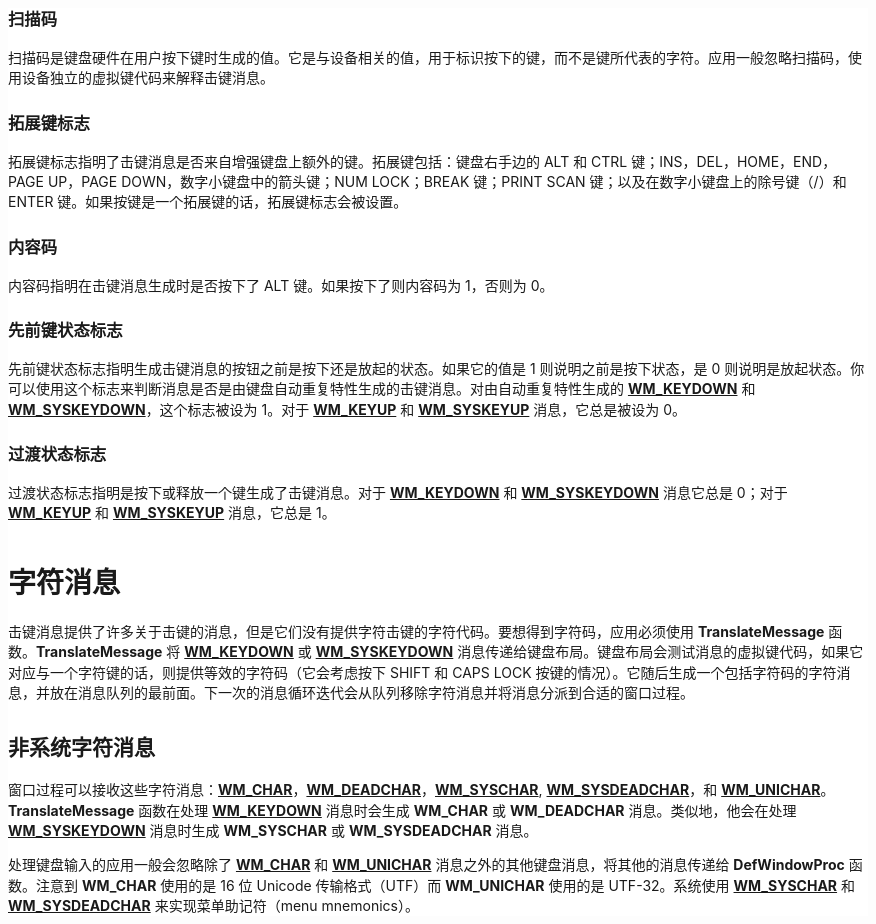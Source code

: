 ### 扫描码

扫描码是键盘硬件在用户按下键时生成的值。它是与设备相关的值，用于标识按下的键，而不是键所代表的字符。应用一般忽略扫描码，使用设备独立的虚拟键代码来解释击键消息。

### 拓展键标志

拓展键标志指明了击键消息是否来自增强键盘上额外的键。拓展键包括：键盘右手边的 ALT 和 CTRL 键；INS，DEL，HOME，END，PAGE UP，PAGE DOWN，数字小键盘中的箭头键；NUM LOCK；BREAK 键；PRINT SCAN 键；以及在数字小键盘上的除号键（/）和 ENTER 键。如果按键是一个拓展键的话，拓展键标志会被设置。

### 内容码

内容码指明在击键消息生成时是否按下了 ALT 键。如果按下了则内容码为 1，否则为 0。

### 先前键状态标志

先前键状态标志指明生成击键消息的按钮之前是按下还是放起的状态。如果它的值是 1 则说明之前是按下状态，是 0 则说明是放起状态。你可以使用这个标志来判断消息是否是由键盘自动重复特性生成的击键消息。对由自动重复特性生成的 [**WM_KEYDOWN**](https://docs.microsoft.com/en-us/windows/win32/inputdev/wm-keydown) 和 [**WM_SYSKEYDOWN**](https://docs.microsoft.com/en-us/windows/win32/inputdev/wm-syskeydown)，这个标志被设为 1。对于 [**WM_KEYUP**](https://docs.microsoft.com/en-us/windows/win32/inputdev/wm-keyup) 和 [**WM_SYSKEYUP**](https://docs.microsoft.com/en-us/windows/win32/inputdev/wm-syskeyup) 消息，它总是被设为 0。

### 过渡状态标志

过渡状态标志指明是按下或释放一个键生成了击键消息。对于 [**WM_KEYDOWN**](https://docs.microsoft.com/en-us/windows/win32/inputdev/wm-keydown) 和 [**WM_SYSKEYDOWN**](https://docs.microsoft.com/en-us/windows/win32/inputdev/wm-syskeydown) 消息它总是 0；对于 [**WM_KEYUP**](https://docs.microsoft.com/en-us/windows/win32/inputdev/wm-keyup) 和 [**WM_SYSKEYUP**](https://docs.microsoft.com/en-us/windows/win32/inputdev/wm-syskeyup) 消息，它总是 1。

# 字符消息

击键消息提供了许多关于击键的消息，但是它们没有提供字符击键的字符代码。要想得到字符码，应用必须使用 **TranslateMessage** 函数。**TranslateMessage** 将 [**WM_KEYDOWN**](https://docs.microsoft.com/en-us/windows/win32/inputdev/wm-keydown) 或 [**WM_SYSKEYDOWN**](https://docs.microsoft.com/en-us/windows/win32/inputdev/wm-syskeydown) 消息传递给键盘布局。键盘布局会测试消息的虚拟键代码，如果它对应与一个字符键的话，则提供等效的字符码（它会考虑按下 SHIFT 和 CAPS LOCK 按键的情况）。它随后生成一个包括字符码的字符消息，并放在消息队列的最前面。下一次的消息循环迭代会从队列移除字符消息并将消息分派到合适的窗口过程。

## 非系统字符消息

窗口过程可以接收这些字符消息：[**WM_CHAR**](https://docs.microsoft.com/en-us/windows/win32/inputdev/wm-char)，[**WM_DEADCHAR**](https://docs.microsoft.com/en-us/windows/win32/inputdev/wm-deadchar)，[**WM_SYSCHAR**](https://docs.microsoft.com/en-us/windows/desktop/menurc/wm-syschar), [**WM_SYSDEADCHAR**](https://docs.microsoft.com/en-us/windows/win32/inputdev/wm-sysdeadchar)，和 [**WM_UNICHAR**](https://docs.microsoft.com/en-us/windows/win32/inputdev/wm-unichar)。**TranslateMessage** 函数在处理 [**WM_KEYDOWN**](https://docs.microsoft.com/en-us/windows/win32/inputdev/wm-keydown) 消息时会生成 **WM_CHAR** 或 **WM_DEADCHAR** 消息。类似地，他会在处理 [**WM_SYSKEYDOWN**](https://docs.microsoft.com/en-us/windows/win32/inputdev/wm-syskeydown) 消息时生成 **WM_SYSCHAR** 或 **WM_SYSDEADCHAR** 消息。

处理键盘输入的应用一般会忽略除了 [**WM_CHAR**](https://docs.microsoft.com/en-us/windows/win32/inputdev/wm-char) 和 [**WM_UNICHAR**](https://docs.microsoft.com/en-us/windows/win32/inputdev/wm-unichar) 消息之外的其他键盘消息，将其他的消息传递给 **DefWindowProc** 函数。注意到 **WM\_CHAR** 使用的是 16 位 Unicode 传输格式（UTF）而 **WM\_UNICHAR** 使用的是 UTF-32。系统使用 [**WM_SYSCHAR**](https://docs.microsoft.com/en-us/windows/desktop/menurc/wm-syschar) 和 [**WM_SYSDEADCHAR**](https://docs.microsoft.com/en-us/windows/win32/inputdev/wm-sysdeadchar) 来实现菜单助记符（menu mnemonics）。
